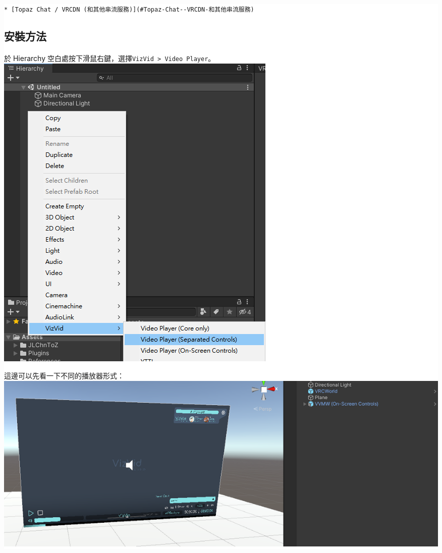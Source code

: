 	* [Topaz Chat / VRCDN (和其他串流服務)](#Topaz-Chat--VRCDN-和其他串流服務)

## 安裝方法
於 Hierarchy 空白處按下滑鼠右鍵，選擇`VizVid > Video Player`。  
![ ](.tutorial/add-player-simple.png)

這邊可以先看一下不同的播放器形式：  
![ ](.tutorial/basic-install-type-1.png)